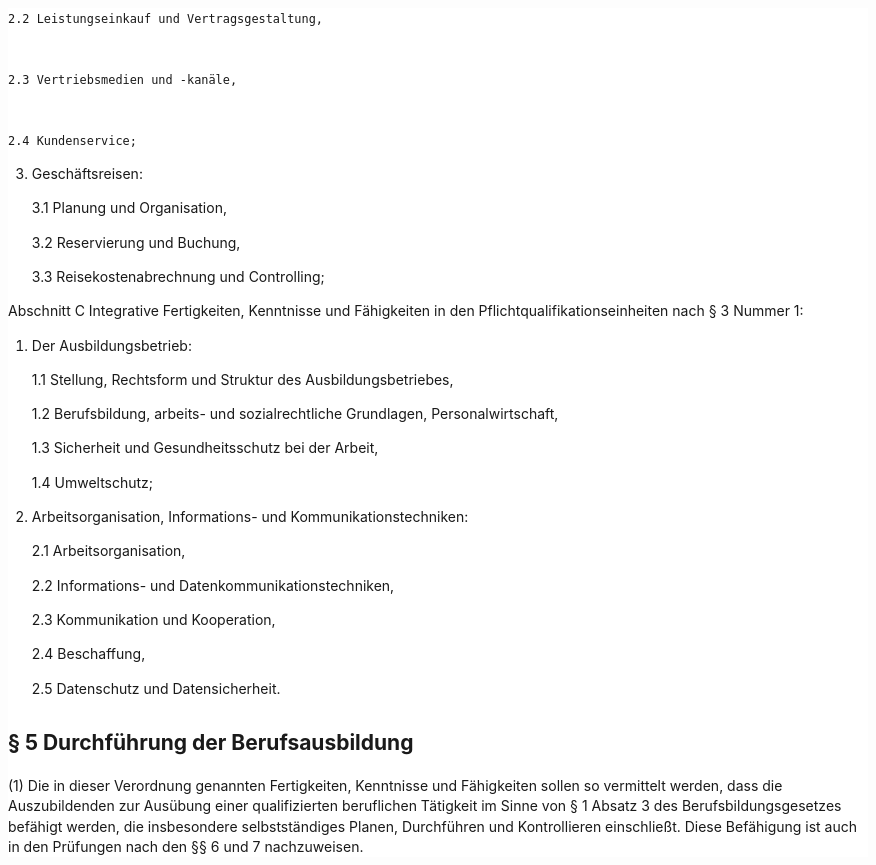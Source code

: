 
    2.2 Leistungseinkauf und Vertragsgestaltung,


    2.3 Vertriebsmedien und -kanäle,


    2.4 Kundenservice;





3.  Geschäftsreisen:

    3.1 Planung und Organisation,


    3.2 Reservierung und Buchung,


    3.3 Reisekostenabrechnung und Controlling;






Abschnitt C
Integrative Fertigkeiten, Kenntnisse und Fähigkeiten in den
Pflichtqualifikationseinheiten nach § 3 Nummer 1:

1.  Der Ausbildungsbetrieb:

    1.1 Stellung, Rechtsform und Struktur des Ausbildungsbetriebes,


    1.2 Berufsbildung, arbeits- und sozialrechtliche Grundlagen,
        Personalwirtschaft,


    1.3 Sicherheit und Gesundheitsschutz bei der Arbeit,


    1.4 Umweltschutz;





2.  Arbeitsorganisation, Informations- und Kommunikationstechniken:

    2.1 Arbeitsorganisation,


    2.2 Informations- und Datenkommunikationstechniken,


    2.3 Kommunikation und Kooperation,


    2.4 Beschaffung,


    2.5 Datenschutz und Datensicherheit.

## § 5 Durchführung der Berufsausbildung

(1) Die in dieser Verordnung genannten Fertigkeiten, Kenntnisse und
Fähigkeiten sollen so vermittelt werden, dass die Auszubildenden zur
Ausübung einer qualifizierten beruflichen Tätigkeit im Sinne von § 1
Absatz 3 des Berufsbildungsgesetzes befähigt werden, die insbesondere
selbstständiges Planen, Durchführen und Kontrollieren einschließt.
Diese Befähigung ist auch in den Prüfungen nach den §§ 6 und 7
nachzuweisen.
